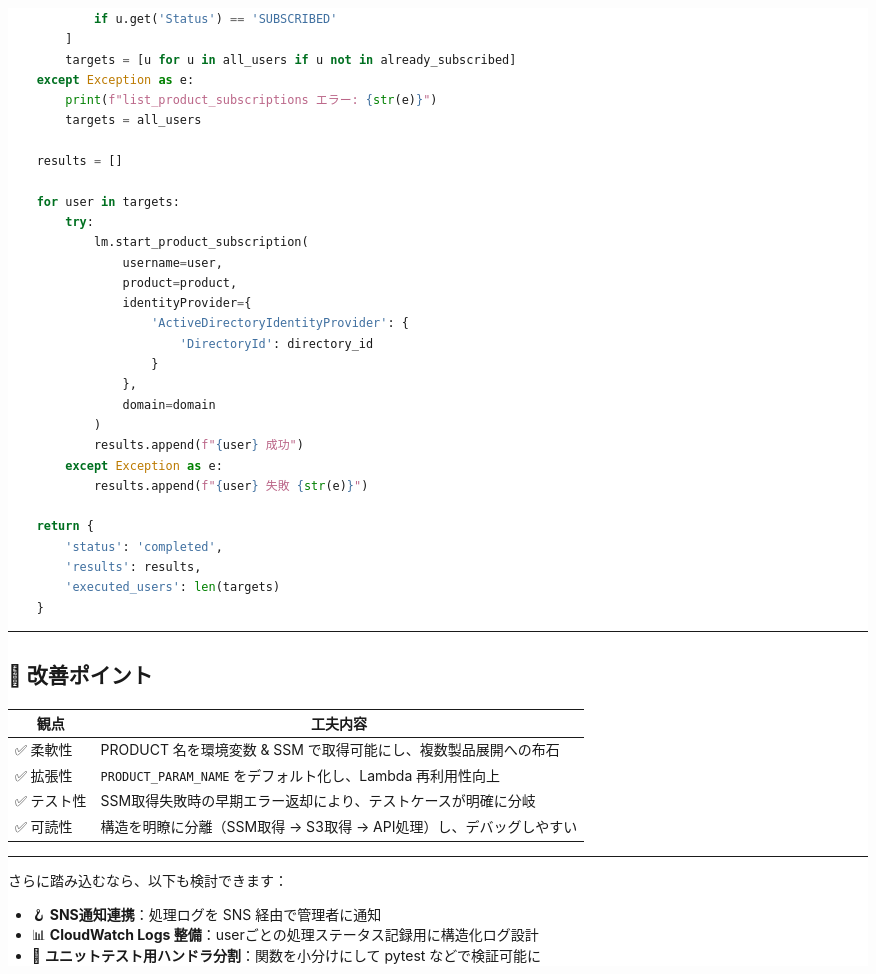 ```python
            if u.get('Status') == 'SUBSCRIBED'
        ]
        targets = [u for u in all_users if u not in already_subscribed]
    except Exception as e:
        print(f"list_product_subscriptions エラー: {str(e)}")
        targets = all_users

    results = []

    for user in targets:
        try:
            lm.start_product_subscription(
                username=user,
                product=product,
                identityProvider={
                    'ActiveDirectoryIdentityProvider': {
                        'DirectoryId': directory_id
                    }
                },
                domain=domain
            )
            results.append(f"{user} 成功")
        except Exception as e:
            results.append(f"{user} 失敗 {str(e)}")

    return {
        'status': 'completed',
        'results': results,
        'executed_users': len(targets)
    }
```

---

## 🧩 改善ポイント

| 観点       | 工夫内容                                                           |
| ---------- | ------------------------------------------------------------------ |
| ✅ 柔軟性   | PRODUCT 名を環境変数 & SSM で取得可能にし、複数製品展開への布石    |
| ✅ 拡張性   | `PRODUCT_PARAM_NAME` をデフォルト化し、Lambda 再利用性向上         |
| ✅ テスト性 | SSM取得失敗時の早期エラー返却により、テストケースが明確に分岐      |
| ✅ 可読性   | 構造を明瞭に分離（SSM取得 → S3取得 → API処理）し、デバッグしやすい |

---

さらに踏み込むなら、以下も検討できます：

- 🪝 **SNS通知連携**：処理ログを SNS 経由で管理者に通知
- 📊 **CloudWatch Logs 整備**：userごとの処理ステータス記録用に構造化ログ設計
- 🧪 **ユニットテスト用ハンドラ分割**：関数を小分けにして pytest などで検証可能に
